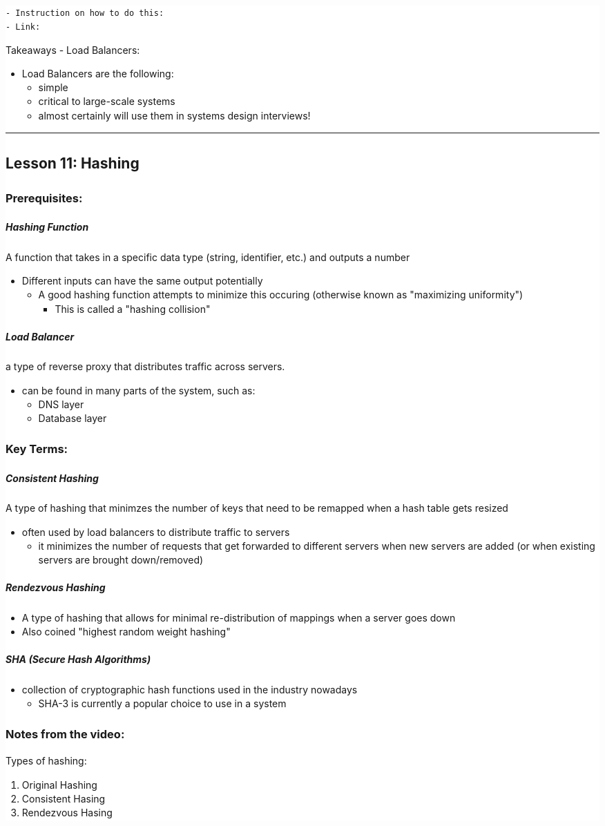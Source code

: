     - Instruction on how to do this: 
    - Link: 
    
Takeaways - Load Balancers:
- Load Balancers are the following:
    - simple
    - critical to large-scale systems 
    - almost certainly will use them in systems design interviews!


---
## Lesson 11: Hashing 

### Prerequisites:

##### Hashing Function
A function that takes in a specific data type (string, identifier, etc.) and outputs a number
- Different inputs can have the same output potentially
    - A good hashing function attempts to minimize this occuring (otherwise known as "maximizing uniformity")
        - This is called a "hashing collision"

##### Load Balancer
a type of reverse proxy that distributes traffic across servers.
- can be found in many parts of the system, such as: 
    - DNS layer
    - Database layer


### Key Terms:

##### Consistent Hashing
A type of hashing that minimzes the number of keys that need to be remapped when a hash table gets resized
- often used by load balancers to distribute traffic to servers
    - it minimizes the number of requests that get forwarded to different servers when new servers are added (or when existing servers are brought down/removed)

##### Rendezvous Hashing
- A type of hashing that allows for minimal re-distribution of mappings when a server goes down
- Also coined "highest random weight hashing"

##### SHA (Secure Hash Algorithms)
- collection of cryptographic hash functions used in the industry nowadays
    - SHA-3 is currently a popular choice to use in a system

### Notes from the video:

Types of hashing:
1. Original Hashing
1. Consistent Hasing
1. Rendezvous Hasing
